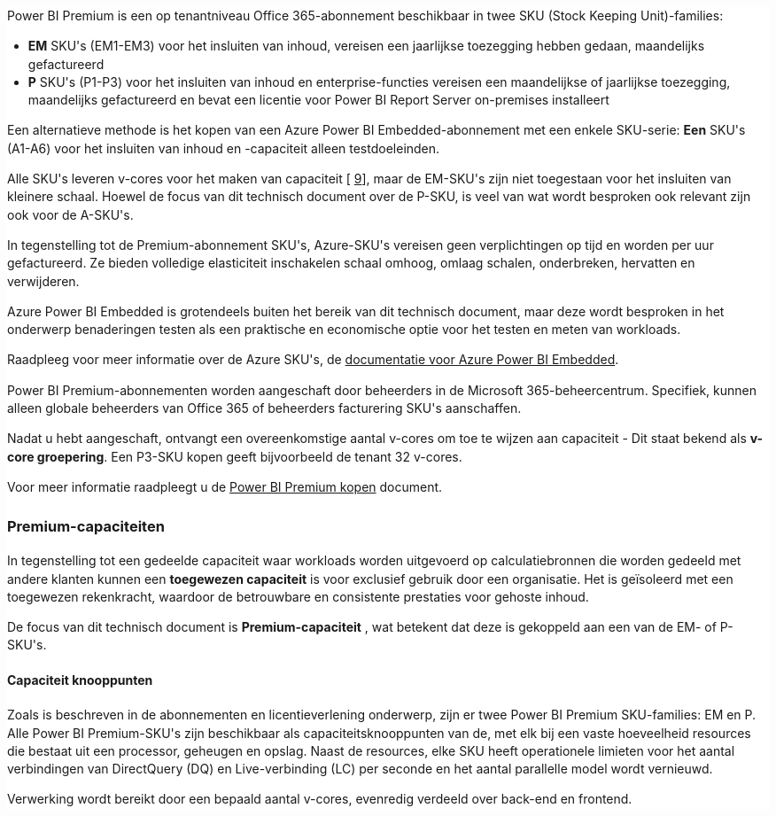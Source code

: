 Power BI Premium is een op tenantniveau Office 365-abonnement beschikbaar in twee SKU (Stock Keeping Unit)-families:

- **EM** SKU's (EM1-EM3) voor het insluiten van inhoud, vereisen een jaarlijkse toezegging hebben gedaan, maandelijks gefactureerd
- **P** SKU's (P1-P3) voor het insluiten van inhoud en enterprise-functies vereisen een maandelijkse of jaarlijkse toezegging, maandelijks gefactureerd en bevat een licentie voor Power BI Report Server on-premises installeert

Een alternatieve methode is het kopen van een Azure Power BI Embedded-abonnement met een enkele SKU-serie: **Een** SKU's (A1-A6) voor het insluiten van inhoud en -capaciteit alleen testdoeleinden.

Alle SKU's leveren v-cores voor het maken van capaciteit \[ [9](#endnote-09)\], maar de EM-SKU's zijn niet toegestaan voor het insluiten van kleinere schaal. Hoewel de focus van dit technisch document over de P-SKU, is veel van wat wordt besproken ook relevant zijn ook voor de A-SKU's.

In tegenstelling tot de Premium-abonnement SKU's, Azure-SKU's vereisen geen verplichtingen op tijd en worden per uur gefactureerd. Ze bieden volledige elasticiteit inschakelen schaal omhoog, omlaag schalen, onderbreken, hervatten en verwijderen.

Azure Power BI Embedded is grotendeels buiten het bereik van dit technisch document, maar deze wordt besproken in het onderwerp benaderingen testen als een praktische en economische optie voor het testen en meten van workloads.

Raadpleeg voor meer informatie over de Azure SKU's, de [documentatie voor Azure Power BI Embedded](/azure/power-bi-embedded/).

Power BI Premium-abonnementen worden aangeschaft door beheerders in de Microsoft 365-beheercentrum. Specifiek, kunnen alleen globale beheerders van Office 365 of beheerders facturering SKU's aanschaffen.

Nadat u hebt aangeschaft, ontvangt een overeenkomstige aantal v-cores om toe te wijzen aan capaciteit - Dit staat bekend als **v-core groepering**. Een P3-SKU kopen geeft bijvoorbeeld de tenant 32 v-cores.

Voor meer informatie raadpleegt u de [Power BI Premium kopen](service-admin-premium-purchase.md) document.

### <a name="premium-capacities"></a>Premium-capaciteiten

In tegenstelling tot een gedeelde capaciteit waar workloads worden uitgevoerd op calculatiebronnen die worden gedeeld met andere klanten kunnen een **toegewezen capaciteit** is voor exclusief gebruik door een organisatie. Het is geïsoleerd met een toegewezen rekenkracht, waardoor de betrouwbare en consistente prestaties voor gehoste inhoud.

De focus van dit technisch document is **Premium-capaciteit** , wat betekent dat deze is gekoppeld aan een van de EM- of P-SKU's.

#### <a name="capacity-nodes"></a>Capaciteit knooppunten

Zoals is beschreven in de abonnementen en licentieverlening onderwerp, zijn er twee Power BI Premium SKU-families: EM en P. Alle Power BI Premium-SKU's zijn beschikbaar als capaciteitsknooppunten van de, met elk bij een vaste hoeveelheid resources die bestaat uit een processor, geheugen en opslag. Naast de resources, elke SKU heeft operationele limieten voor het aantal verbindingen van DirectQuery (DQ) en Live-verbinding (LC) per seconde en het aantal parallelle model wordt vernieuwd.

Verwerking wordt bereikt door een bepaald aantal v-cores, evenredig verdeeld over back-end en frontend.
